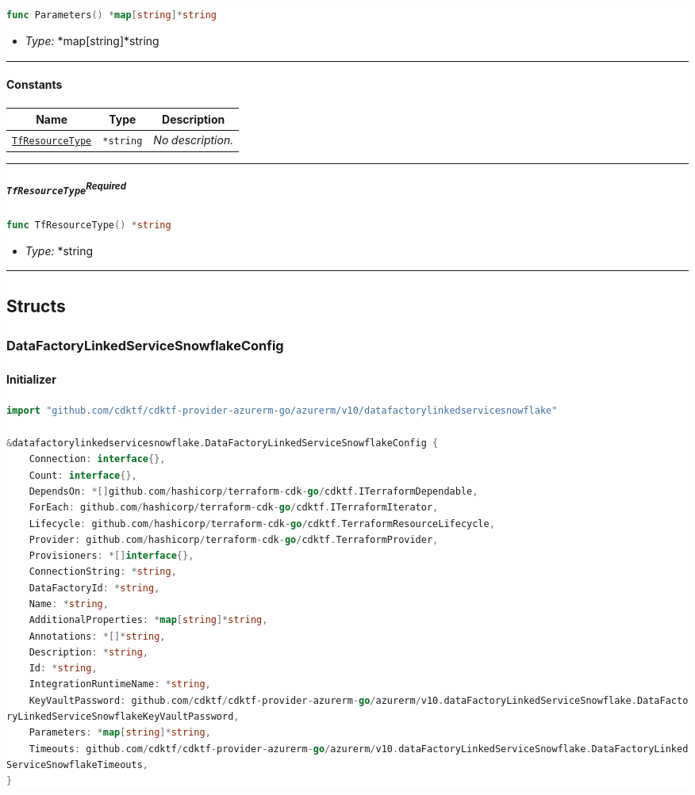 ```go
func Parameters() *map[string]*string
```

- *Type:* *map[string]*string

---

#### Constants <a name="Constants" id="Constants"></a>

| **Name** | **Type** | **Description** |
| --- | --- | --- |
| <code><a href="#@cdktf/provider-azurerm.dataFactoryLinkedServiceSnowflake.DataFactoryLinkedServiceSnowflake.property.tfResourceType">TfResourceType</a></code> | <code>*string</code> | *No description.* |

---

##### `TfResourceType`<sup>Required</sup> <a name="TfResourceType" id="@cdktf/provider-azurerm.dataFactoryLinkedServiceSnowflake.DataFactoryLinkedServiceSnowflake.property.tfResourceType"></a>

```go
func TfResourceType() *string
```

- *Type:* *string

---

## Structs <a name="Structs" id="Structs"></a>

### DataFactoryLinkedServiceSnowflakeConfig <a name="DataFactoryLinkedServiceSnowflakeConfig" id="@cdktf/provider-azurerm.dataFactoryLinkedServiceSnowflake.DataFactoryLinkedServiceSnowflakeConfig"></a>

#### Initializer <a name="Initializer" id="@cdktf/provider-azurerm.dataFactoryLinkedServiceSnowflake.DataFactoryLinkedServiceSnowflakeConfig.Initializer"></a>

```go
import "github.com/cdktf/cdktf-provider-azurerm-go/azurerm/v10/datafactorylinkedservicesnowflake"

&datafactorylinkedservicesnowflake.DataFactoryLinkedServiceSnowflakeConfig {
	Connection: interface{},
	Count: interface{},
	DependsOn: *[]github.com/hashicorp/terraform-cdk-go/cdktf.ITerraformDependable,
	ForEach: github.com/hashicorp/terraform-cdk-go/cdktf.ITerraformIterator,
	Lifecycle: github.com/hashicorp/terraform-cdk-go/cdktf.TerraformResourceLifecycle,
	Provider: github.com/hashicorp/terraform-cdk-go/cdktf.TerraformProvider,
	Provisioners: *[]interface{},
	ConnectionString: *string,
	DataFactoryId: *string,
	Name: *string,
	AdditionalProperties: *map[string]*string,
	Annotations: *[]*string,
	Description: *string,
	Id: *string,
	IntegrationRuntimeName: *string,
	KeyVaultPassword: github.com/cdktf/cdktf-provider-azurerm-go/azurerm/v10.dataFactoryLinkedServiceSnowflake.DataFactoryLinkedServiceSnowflakeKeyVaultPassword,
	Parameters: *map[string]*string,
	Timeouts: github.com/cdktf/cdktf-provider-azurerm-go/azurerm/v10.dataFactoryLinkedServiceSnowflake.DataFactoryLinkedServiceSnowflakeTimeouts,
}
```
